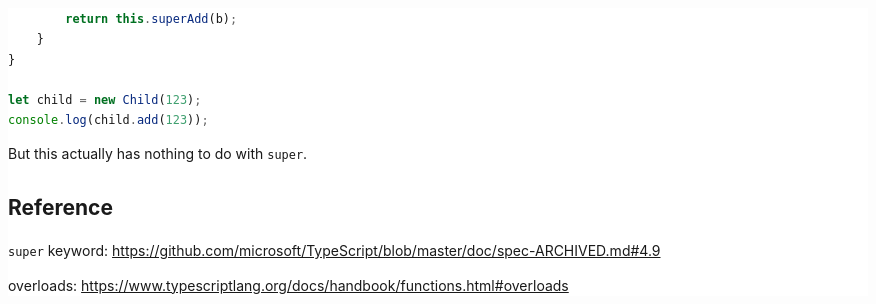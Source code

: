 ```typescript
        return this.superAdd(b);
    }
}

let child = new Child(123);
console.log(child.add(123));
```

But this actually has nothing to do with `super`.

## Reference

`super` keyword: https://github.com/microsoft/TypeScript/blob/master/doc/spec-ARCHIVED.md#4.9

overloads: https://www.typescriptlang.org/docs/handbook/functions.html#overloads